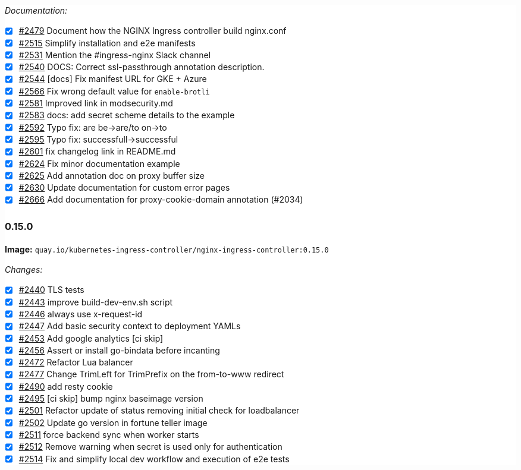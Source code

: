 *Documentation:*

- [X] [#2479](https://github.com/kubernetes/ingress-nginx/pull/2479) Document how the NGINX Ingress controller build nginx.conf
- [X] [#2515](https://github.com/kubernetes/ingress-nginx/pull/2515) Simplify installation and e2e manifests
- [X] [#2531](https://github.com/kubernetes/ingress-nginx/pull/2531) Mention the #ingress-nginx Slack channel
- [X] [#2540](https://github.com/kubernetes/ingress-nginx/pull/2540) DOCS: Correct ssl-passthrough annotation description.
- [X] [#2544](https://github.com/kubernetes/ingress-nginx/pull/2544) [docs] Fix manifest URL for GKE + Azure
- [X] [#2566](https://github.com/kubernetes/ingress-nginx/pull/2566) Fix wrong default value for `enable-brotli`
- [X] [#2581](https://github.com/kubernetes/ingress-nginx/pull/2581) Improved link in modsecurity.md
- [X] [#2583](https://github.com/kubernetes/ingress-nginx/pull/2583) docs: add secret scheme details to the example
- [X] [#2592](https://github.com/kubernetes/ingress-nginx/pull/2592) Typo fix: are be->are/to on->to
- [X] [#2595](https://github.com/kubernetes/ingress-nginx/pull/2595) Typo fix: successfull->successful
- [X] [#2601](https://github.com/kubernetes/ingress-nginx/pull/2601) fix changelog link in README.md
- [X] [#2624](https://github.com/kubernetes/ingress-nginx/pull/2624) Fix minor documentation example
- [X] [#2625](https://github.com/kubernetes/ingress-nginx/pull/2625) Add annotation doc on proxy buffer size
- [X] [#2630](https://github.com/kubernetes/ingress-nginx/pull/2630) Update documentation for custom error pages
- [X] [#2666](https://github.com/kubernetes/ingress-nginx/pull/2666) Add documentation for proxy-cookie-domain annotation (#2034)

### 0.15.0

**Image:**  `quay.io/kubernetes-ingress-controller/nginx-ingress-controller:0.15.0`

*Changes:*

- [X] [#2440](https://github.com/kubernetes/ingress-nginx/pull/2440) TLS tests
- [X] [#2443](https://github.com/kubernetes/ingress-nginx/pull/2443) improve build-dev-env.sh script
- [X] [#2446](https://github.com/kubernetes/ingress-nginx/pull/2446) always use x-request-id
- [X] [#2447](https://github.com/kubernetes/ingress-nginx/pull/2447) Add basic security context to deployment YAMLs
- [X] [#2453](https://github.com/kubernetes/ingress-nginx/pull/2453) Add google analytics [ci skip]
- [X] [#2456](https://github.com/kubernetes/ingress-nginx/pull/2456) Assert or install go-bindata before incanting
- [X] [#2472](https://github.com/kubernetes/ingress-nginx/pull/2472) Refactor Lua balancer
- [X] [#2477](https://github.com/kubernetes/ingress-nginx/pull/2477) Change TrimLeft for TrimPrefix on the from-to-www redirect
- [X] [#2490](https://github.com/kubernetes/ingress-nginx/pull/2490) add resty cookie
- [X] [#2495](https://github.com/kubernetes/ingress-nginx/pull/2495) [ci skip] bump nginx baseimage version
- [X] [#2501](https://github.com/kubernetes/ingress-nginx/pull/2501) Refactor update of status removing initial check for loadbalancer
- [X] [#2502](https://github.com/kubernetes/ingress-nginx/pull/2502) Update go version in fortune teller image
- [X] [#2511](https://github.com/kubernetes/ingress-nginx/pull/2511) force backend sync when worker starts
- [X] [#2512](https://github.com/kubernetes/ingress-nginx/pull/2512) Remove warning when secret is used only for authentication
- [X] [#2514](https://github.com/kubernetes/ingress-nginx/pull/2514) Fix and simplify local dev workflow and execution of e2e tests

